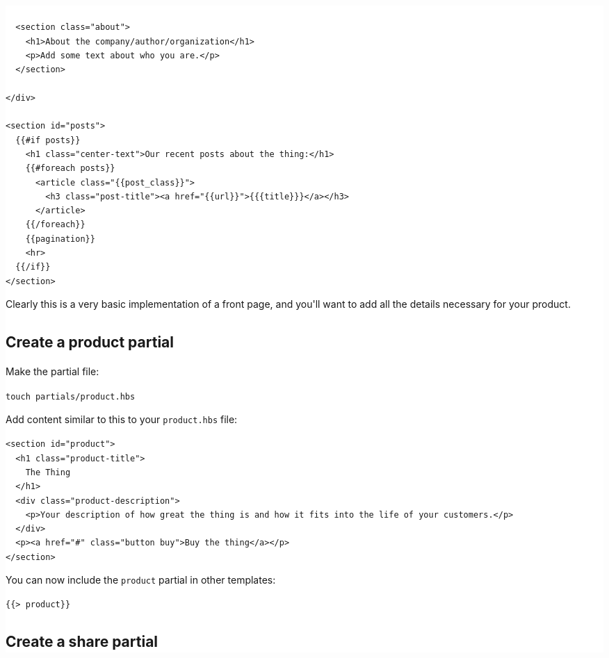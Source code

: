 ```

  <section class="about">
    <h1>About the company/author/organization</h1>
    <p>Add some text about who you are.</p>
  </section>

</div>

<section id="posts">
  {{#if posts}}
    <h1 class="center-text">Our recent posts about the thing:</h1>
    {{#foreach posts}}
      <article class="{{post_class}}">
        <h3 class="post-title"><a href="{{url}}">{{{title}}}</a></h3>
      </article>
    {{/foreach}}
    {{pagination}}
    <hr>
  {{/if}}
</section>
```

Clearly this is a very basic implementation of a front page, and you'll want to add all the details necessary for your product.

## Create a product partial

Make the partial file:

```
touch partials/product.hbs
```

Add content similar to this to your `product.hbs` file:

```
<section id="product">
  <h1 class="product-title">
    The Thing
  </h1>
  <div class="product-description">
    <p>Your description of how great the thing is and how it fits into the life of your customers.</p>
  </div>
  <p><a href="#" class="button buy">Buy the thing</a></p>
</section>
```

You can now include the `product` partial in other templates:

```
{{> product}}
```

## Create a share partial
